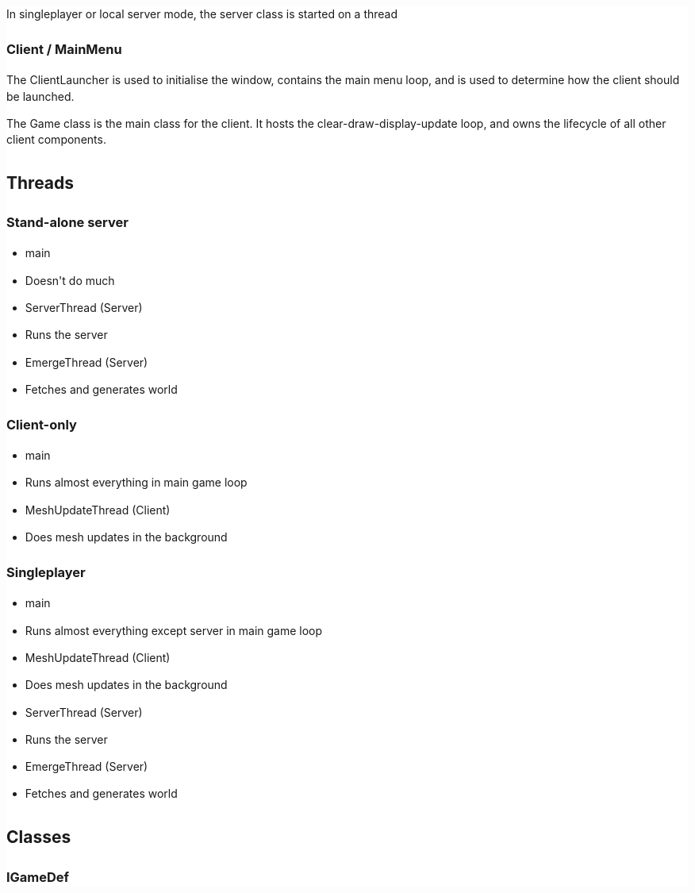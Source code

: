 In singleplayer or local server mode, the server class is started on a thread

### Client / MainMenu

The ClientLauncher is used to initialise the window, contains the main menu loop, and is used to determine how the client should be launched.

The Game class is the main class for the client. It hosts the clear-draw-display-update loop, and owns the lifecycle of all other client components.

Threads
-------

### Stand-alone server

* main

* Doesn't do much

* ServerThread (Server)

* Runs the server

* EmergeThread (Server)

* Fetches and generates world

### Client-only

* main

* Runs almost everything in main game loop

* MeshUpdateThread (Client)

* Does mesh updates in the background

### Singleplayer

* main

* Runs almost everything except server in main game loop

* MeshUpdateThread (Client)

* Does mesh updates in the background

* ServerThread (Server)

* Runs the server

* EmergeThread (Server)

* Fetches and generates world

Classes
-------

### IGameDef
